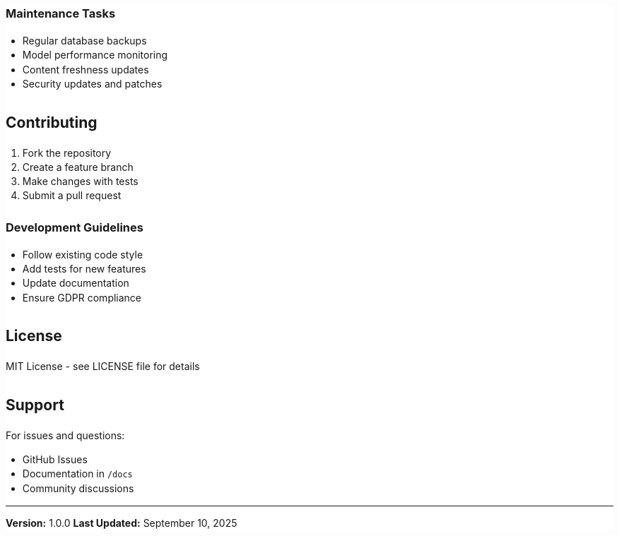 ### Maintenance Tasks
- Regular database backups
- Model performance monitoring
- Content freshness updates
- Security updates and patches

## Contributing

1. Fork the repository
2. Create a feature branch
3. Make changes with tests
4. Submit a pull request

### Development Guidelines
- Follow existing code style
- Add tests for new features
- Update documentation
- Ensure GDPR compliance

## License

MIT License - see LICENSE file for details

## Support

For issues and questions:
- GitHub Issues
- Documentation in `/docs`
- Community discussions

---

**Version:** 1.0.0
**Last Updated:** September 10, 2025